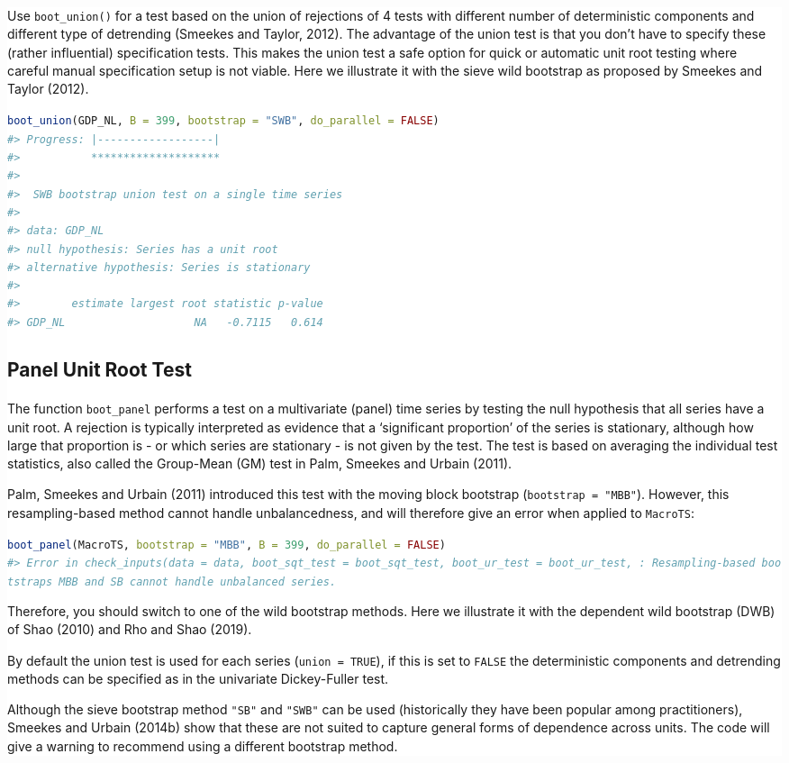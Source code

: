 Use `boot_union()` for a test based on the union of rejections of 4
tests with different number of deterministic components and different
type of detrending (Smeekes and Taylor, 2012). The advantage of the
union test is that you don’t have to specify these (rather influential)
specification tests. This makes the union test a safe option for quick
or automatic unit root testing where careful manual specification setup
is not viable. Here we illustrate it with the sieve wild bootstrap as
proposed by Smeekes and Taylor (2012).

``` r
boot_union(GDP_NL, B = 399, bootstrap = "SWB", do_parallel = FALSE)
#> Progress: |------------------| 
#>           ********************
#> 
#>  SWB bootstrap union test on a single time series
#> 
#> data: GDP_NL
#> null hypothesis: Series has a unit root
#> alternative hypothesis: Series is stationary
#> 
#>        estimate largest root statistic p-value
#> GDP_NL                    NA   -0.7115   0.614
```

## Panel Unit Root Test

The function `boot_panel` performs a test on a multivariate (panel) time
series by testing the null hypothesis that all series have a unit root.
A rejection is typically interpreted as evidence that a ‘significant
proportion’ of the series is stationary, although how large that
proportion is - or which series are stationary - is not given by the
test. The test is based on averaging the individual test statistics,
also called the Group-Mean (GM) test in Palm, Smeekes and Urbain (2011).

Palm, Smeekes and Urbain (2011) introduced this test with the moving
block bootstrap (`bootstrap = "MBB"`). However, this resampling-based
method cannot handle unbalancedness, and will therefore give an error
when applied to `MacroTS`:

``` r
boot_panel(MacroTS, bootstrap = "MBB", B = 399, do_parallel = FALSE)
#> Error in check_inputs(data = data, boot_sqt_test = boot_sqt_test, boot_ur_test = boot_ur_test, : Resampling-based bootstraps MBB and SB cannot handle unbalanced series.
```

Therefore, you should switch to one of the wild bootstrap methods. Here
we illustrate it with the dependent wild bootstrap (DWB) of Shao (2010)
and Rho and Shao (2019).

By default the union test is used for each series (`union = TRUE`), if
this is set to `FALSE` the deterministic components and detrending
methods can be specified as in the univariate Dickey-Fuller test.

Although the sieve bootstrap method `"SB"` and `"SWB"` can be used
(historically they have been popular among practitioners), Smeekes and
Urbain (2014b) show that these are not suited to capture general forms
of dependence across units. The code will give a warning to recommend
using a different bootstrap method.
